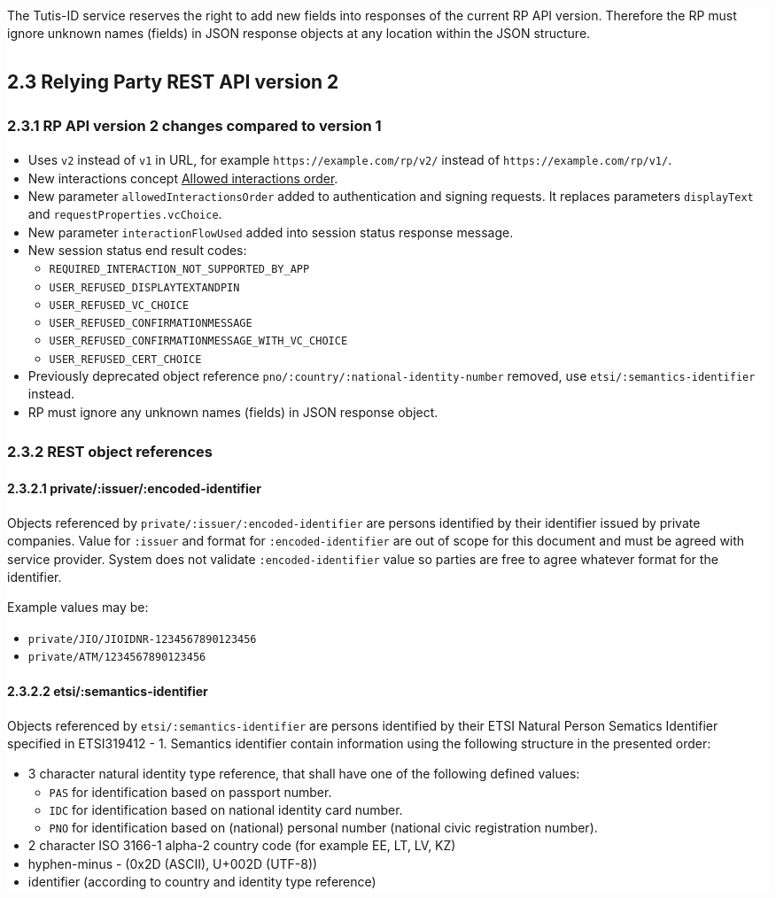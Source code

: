 The Tutis-ID service reserves the right to add new fields into responses of the current RP API
version. Therefore the RP must ignore unknown names (fields) in JSON response objects at
any location within the JSON structure.

## 2.3 Relying Party REST API version 2

### 2.3.1 RP API version 2 changes compared to version 1

- Uses `v2` instead of `v1` in URL, for example `https://example.com/rp/v2/` instead
  of `https://example.com/rp/v1/`.
- New interactions concept [Allowed interactions order](#237-allowed-interactions-order).
- New parameter `allowedInteractionsOrder` added to authentication and signing requests.
  It replaces parameters `displayText` and `requestProperties.vcChoice`.
- New parameter `interactionFlowUsed` added into session status response message.
- New session status end result codes:
  - `REQUIRED_INTERACTION_NOT_SUPPORTED_BY_APP`
  - `USER_REFUSED_DISPLAYTEXTANDPIN`
  - `USER_REFUSED_VC_CHOICE`
  - `USER_REFUSED_CONFIRMATIONMESSAGE`
  - `USER_REFUSED_CONFIRMATIONMESSAGE_WITH_VC_CHOICE`
  - `USER_REFUSED_CERT_CHOICE`
- Previously deprecated object reference `pno/:country/:national-identity-number`
  removed, use `etsi/:semantics-identifier` instead.
- RP must ignore any unknown names (fields) in JSON response object.

### 2.3.2 REST object references

#### 2.3.2.1 private/:issuer/:encoded-identifier

Objects referenced by `private/:issuer/:encoded-identifier` are persons identified
by their identifier issued by private companies.
Value for `:issuer` and format for `:encoded-identifier` are out of scope for this
document and must be agreed with service
provider. System does not validate `:encoded-identifier` value so parties are free to agree
whatever format for the identifier.

Example values may be:

- `private/JIO/JIOIDNR-1234567890123456`
- `private/ATM/1234567890123456`

#### 2.3.2.2 etsi/:semantics-identifier

Objects referenced by `etsi/:semantics-identifier` are persons identified by their ETSI
Natural Person Sematics Identifier specified in ETSI319412 - 1. Semantics identifier contain
information using the following structure in the presented order:

- 3 character natural identity type reference, that shall have one of the following defined
  values:
  - `PAS` for identification based on passport number.
  - `IDC` for identification based on national identity card number.
  - `PNO` for identification based on (national) personal number (national civic registration number).
- 2 character ISO 3166-1 alpha-2 country code (for example EE, LT, LV, KZ)
- hyphen-minus - (0x2D (ASCII), U+002D (UTF-8))
- identifier (according to country and identity type reference)

